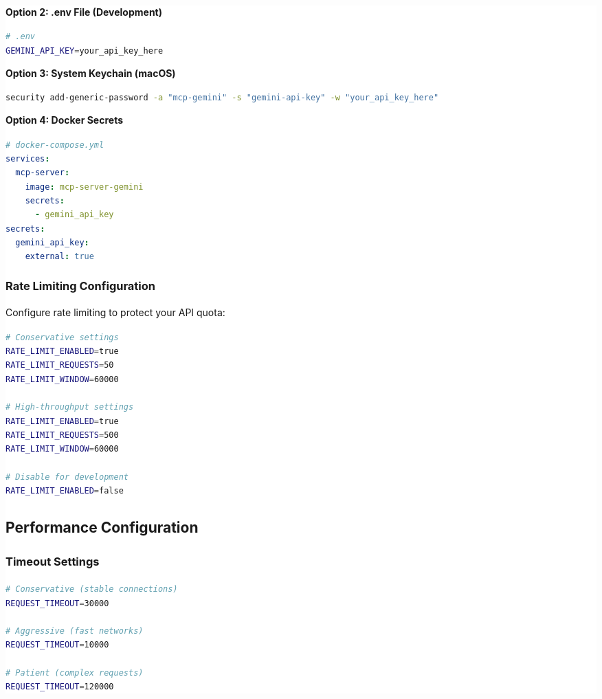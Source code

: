 **Option 2: .env File (Development)**
```bash
# .env
GEMINI_API_KEY=your_api_key_here
```

**Option 3: System Keychain (macOS)**
```bash
security add-generic-password -a "mcp-gemini" -s "gemini-api-key" -w "your_api_key_here"
```

**Option 4: Docker Secrets**
```yaml
# docker-compose.yml
services:
  mcp-server:
    image: mcp-server-gemini
    secrets:
      - gemini_api_key
secrets:
  gemini_api_key:
    external: true
```

### Rate Limiting Configuration

Configure rate limiting to protect your API quota:

```bash
# Conservative settings
RATE_LIMIT_ENABLED=true
RATE_LIMIT_REQUESTS=50
RATE_LIMIT_WINDOW=60000

# High-throughput settings
RATE_LIMIT_ENABLED=true
RATE_LIMIT_REQUESTS=500
RATE_LIMIT_WINDOW=60000

# Disable for development
RATE_LIMIT_ENABLED=false
```

## Performance Configuration

### Timeout Settings

```bash
# Conservative (stable connections)
REQUEST_TIMEOUT=30000

# Aggressive (fast networks)
REQUEST_TIMEOUT=10000

# Patient (complex requests)
REQUEST_TIMEOUT=120000
```
